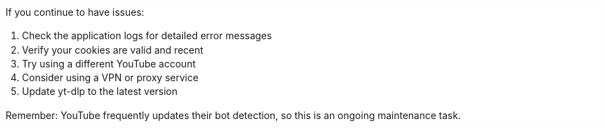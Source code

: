 If you continue to have issues:

1. Check the application logs for detailed error messages
2. Verify your cookies are valid and recent
3. Try using a different YouTube account
4. Consider using a VPN or proxy service
5. Update yt-dlp to the latest version

Remember: YouTube frequently updates their bot detection, so this is an ongoing maintenance task.
